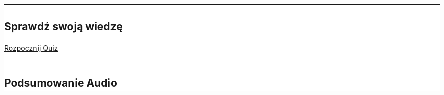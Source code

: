 
* * *

## Sprawdź swoją wiedzę

[Rozpocznij Quiz](https://tasks.aidevs.pl/quiz/c04l01_xmen)

* * *

## Podsumowanie Audio
